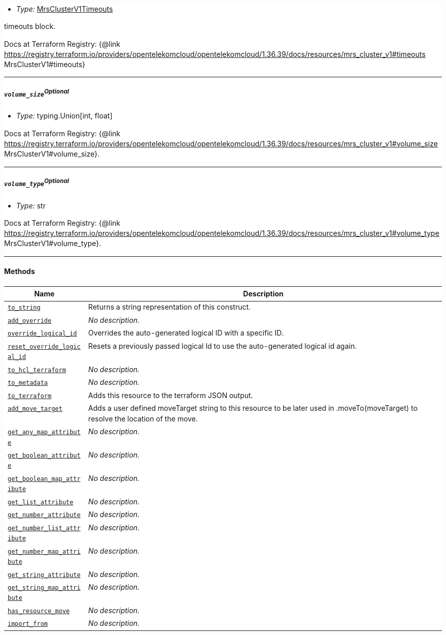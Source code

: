 - *Type:* <a href="#@cdktf/provider-opentelekomcloud.mrsClusterV1.MrsClusterV1Timeouts">MrsClusterV1Timeouts</a>

timeouts block.

Docs at Terraform Registry: {@link https://registry.terraform.io/providers/opentelekomcloud/opentelekomcloud/1.36.39/docs/resources/mrs_cluster_v1#timeouts MrsClusterV1#timeouts}

---

##### `volume_size`<sup>Optional</sup> <a name="volume_size" id="@cdktf/provider-opentelekomcloud.mrsClusterV1.MrsClusterV1.Initializer.parameter.volumeSize"></a>

- *Type:* typing.Union[int, float]

Docs at Terraform Registry: {@link https://registry.terraform.io/providers/opentelekomcloud/opentelekomcloud/1.36.39/docs/resources/mrs_cluster_v1#volume_size MrsClusterV1#volume_size}.

---

##### `volume_type`<sup>Optional</sup> <a name="volume_type" id="@cdktf/provider-opentelekomcloud.mrsClusterV1.MrsClusterV1.Initializer.parameter.volumeType"></a>

- *Type:* str

Docs at Terraform Registry: {@link https://registry.terraform.io/providers/opentelekomcloud/opentelekomcloud/1.36.39/docs/resources/mrs_cluster_v1#volume_type MrsClusterV1#volume_type}.

---

#### Methods <a name="Methods" id="Methods"></a>

| **Name** | **Description** |
| --- | --- |
| <code><a href="#@cdktf/provider-opentelekomcloud.mrsClusterV1.MrsClusterV1.toString">to_string</a></code> | Returns a string representation of this construct. |
| <code><a href="#@cdktf/provider-opentelekomcloud.mrsClusterV1.MrsClusterV1.addOverride">add_override</a></code> | *No description.* |
| <code><a href="#@cdktf/provider-opentelekomcloud.mrsClusterV1.MrsClusterV1.overrideLogicalId">override_logical_id</a></code> | Overrides the auto-generated logical ID with a specific ID. |
| <code><a href="#@cdktf/provider-opentelekomcloud.mrsClusterV1.MrsClusterV1.resetOverrideLogicalId">reset_override_logical_id</a></code> | Resets a previously passed logical Id to use the auto-generated logical id again. |
| <code><a href="#@cdktf/provider-opentelekomcloud.mrsClusterV1.MrsClusterV1.toHclTerraform">to_hcl_terraform</a></code> | *No description.* |
| <code><a href="#@cdktf/provider-opentelekomcloud.mrsClusterV1.MrsClusterV1.toMetadata">to_metadata</a></code> | *No description.* |
| <code><a href="#@cdktf/provider-opentelekomcloud.mrsClusterV1.MrsClusterV1.toTerraform">to_terraform</a></code> | Adds this resource to the terraform JSON output. |
| <code><a href="#@cdktf/provider-opentelekomcloud.mrsClusterV1.MrsClusterV1.addMoveTarget">add_move_target</a></code> | Adds a user defined moveTarget string to this resource to be later used in .moveTo(moveTarget) to resolve the location of the move. |
| <code><a href="#@cdktf/provider-opentelekomcloud.mrsClusterV1.MrsClusterV1.getAnyMapAttribute">get_any_map_attribute</a></code> | *No description.* |
| <code><a href="#@cdktf/provider-opentelekomcloud.mrsClusterV1.MrsClusterV1.getBooleanAttribute">get_boolean_attribute</a></code> | *No description.* |
| <code><a href="#@cdktf/provider-opentelekomcloud.mrsClusterV1.MrsClusterV1.getBooleanMapAttribute">get_boolean_map_attribute</a></code> | *No description.* |
| <code><a href="#@cdktf/provider-opentelekomcloud.mrsClusterV1.MrsClusterV1.getListAttribute">get_list_attribute</a></code> | *No description.* |
| <code><a href="#@cdktf/provider-opentelekomcloud.mrsClusterV1.MrsClusterV1.getNumberAttribute">get_number_attribute</a></code> | *No description.* |
| <code><a href="#@cdktf/provider-opentelekomcloud.mrsClusterV1.MrsClusterV1.getNumberListAttribute">get_number_list_attribute</a></code> | *No description.* |
| <code><a href="#@cdktf/provider-opentelekomcloud.mrsClusterV1.MrsClusterV1.getNumberMapAttribute">get_number_map_attribute</a></code> | *No description.* |
| <code><a href="#@cdktf/provider-opentelekomcloud.mrsClusterV1.MrsClusterV1.getStringAttribute">get_string_attribute</a></code> | *No description.* |
| <code><a href="#@cdktf/provider-opentelekomcloud.mrsClusterV1.MrsClusterV1.getStringMapAttribute">get_string_map_attribute</a></code> | *No description.* |
| <code><a href="#@cdktf/provider-opentelekomcloud.mrsClusterV1.MrsClusterV1.hasResourceMove">has_resource_move</a></code> | *No description.* |
| <code><a href="#@cdktf/provider-opentelekomcloud.mrsClusterV1.MrsClusterV1.importFrom">import_from</a></code> | *No description.* |